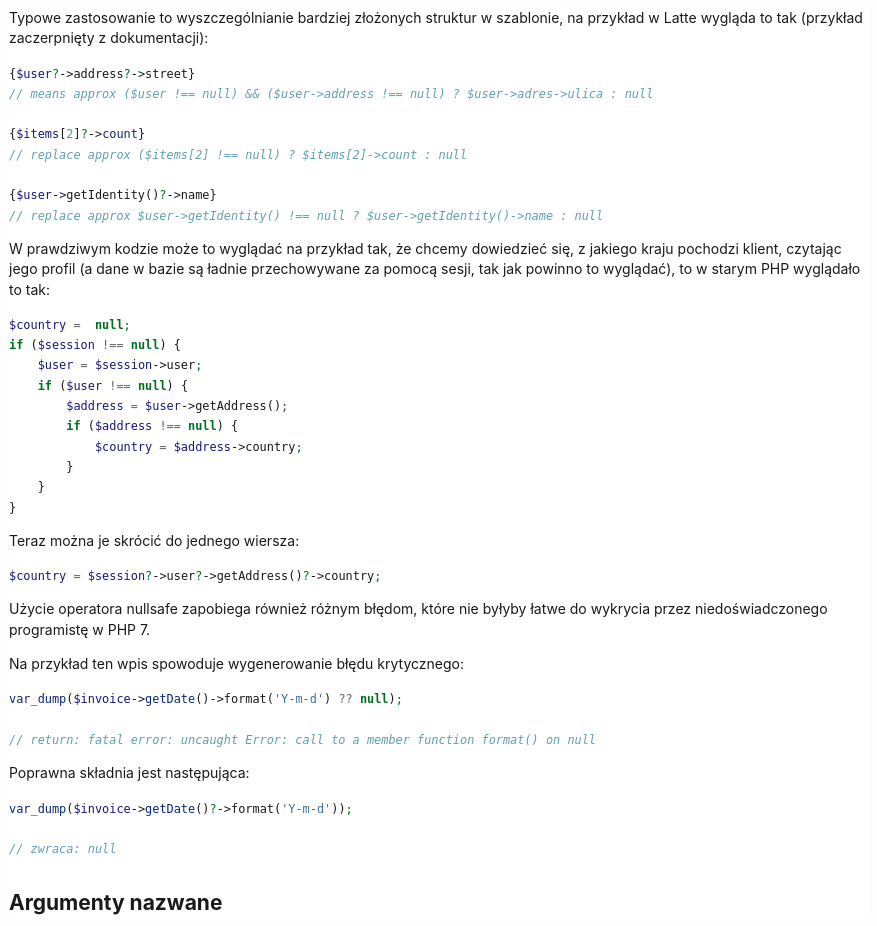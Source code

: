 Typowe zastosowanie to wyszczególnianie bardziej złożonych struktur w szablonie, na przykład w Latte wygląda to tak (przykład zaczerpnięty z dokumentacji):

```php
{$user?->address?->street}
// means approx ($user !== null) && ($user->address !== null) ? $user->adres->ulica : null

{$items[2]?->count}
// replace approx ($items[2] !== null) ? $items[2]->count : null

{$user->getIdentity()?->name}
// replace approx $user->getIdentity() !== null ? $user->getIdentity()->name : null
```

W prawdziwym kodzie może to wyglądać na przykład tak, że chcemy dowiedzieć się, z jakiego kraju pochodzi klient, czytając jego profil (a dane w bazie są ładnie przechowywane za pomocą sesji, tak jak powinno to wyglądać), to w starym PHP wyglądało to tak:

```php
$country =  null;
if ($session !== null) {
    $user = $session->user;
    if ($user !== null) {
        $address = $user->getAddress();
        if ($address !== null) {
            $country = $address->country;
        }
    }
}
```

Teraz można je skrócić do jednego wiersza:

```php
$country = $session?->user?->getAddress()?->country;
```

Użycie operatora nullsafe zapobiega również różnym błędom, które nie byłyby łatwe do wykrycia przez niedoświadczonego programistę w PHP 7.

Na przykład ten wpis spowoduje wygenerowanie błędu krytycznego:

```php
var_dump($invoice->getDate()->format('Y-m-d') ?? null);

// return: fatal error: uncaught Error: call to a member function format() on null
```

Poprawna składnia jest następująca:

```php
var_dump($invoice->getDate()?->format('Y-m-d'));

// zwraca: null
```

Argumenty nazwane
---------------------
